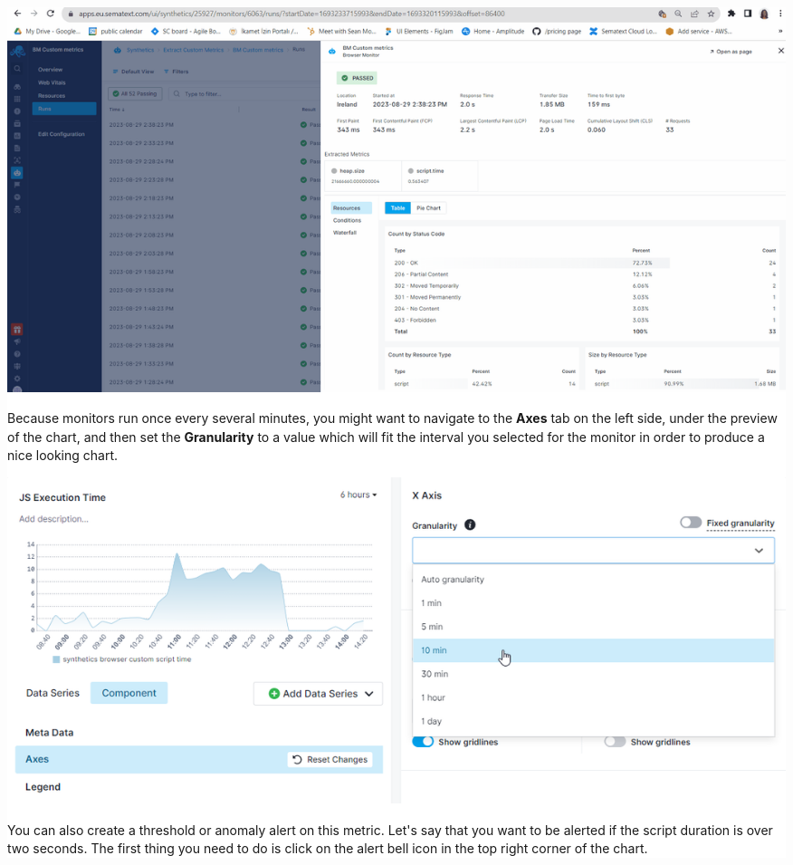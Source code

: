 ![Custom Metrics Dashboard](../images/synthetics/custom-metrics-dashboard.gif)

Because monitors run once every several minutes, you might want to navigate to the **Axes** tab on the left side, under the preview of the chart, and then set the **Granularity** to a value which will fit the interval you selected for the monitor in order to produce a nice looking chart.

![Custom Metrics Dashboard](../images/synthetics/custom-metrics-chart-granularity.png)

You can also create a threshold or anomaly alert on this metric. Let's say that you want to be alerted if the script duration is over two seconds. The first thing you need to do is click on the alert bell icon in the top right corner of the chart.
